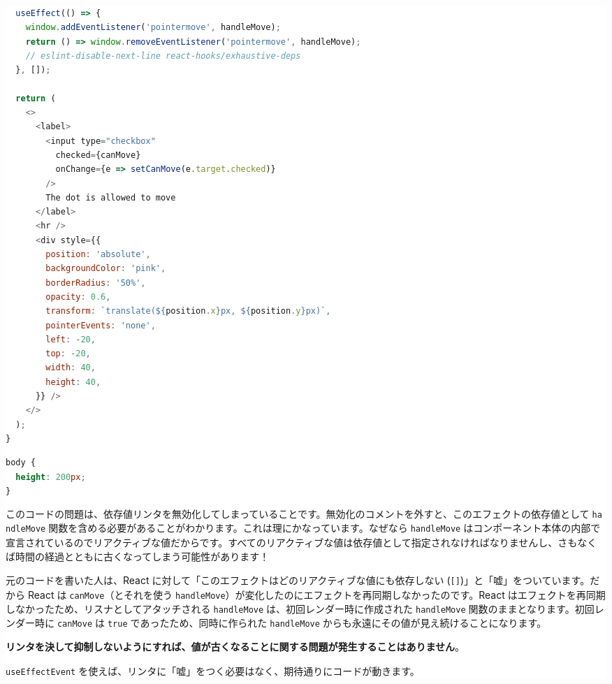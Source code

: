 ```js
  useEffect(() => {
    window.addEventListener('pointermove', handleMove);
    return () => window.removeEventListener('pointermove', handleMove);
    // eslint-disable-next-line react-hooks/exhaustive-deps
  }, []);

  return (
    <>
      <label>
        <input type="checkbox"
          checked={canMove}
          onChange={e => setCanMove(e.target.checked)}
        />
        The dot is allowed to move
      </label>
      <hr />
      <div style={{
        position: 'absolute',
        backgroundColor: 'pink',
        borderRadius: '50%',
        opacity: 0.6,
        transform: `translate(${position.x}px, ${position.y}px)`,
        pointerEvents: 'none',
        left: -20,
        top: -20,
        width: 40,
        height: 40,
      }} />
    </>
  );
}
```

```css
body {
  height: 200px;
}
```

</Sandpack>


このコードの問題は、依存値リンタを無効化してしまっていることです。無効化のコメントを外すと、このエフェクトの依存値として `handleMove` 関数を含める必要があることがわかります。これは理にかなっています。なぜなら `handleMove` はコンポーネント本体の内部で宣言されているのでリアクティブな値だからです。すべてのリアクティブな値は依存値として指定されなければなりませんし、さもなくば時間の経過とともに古くなってしまう可能性があります！

元のコードを書いた人は、React に対して「このエフェクトはどのリアクティブな値にも依存しない (`[]`)」と「嘘」をついています。だから React は `canMove`（とそれを使う `handleMove`）が変化したのにエフェクトを再同期しなかったのです。React はエフェクトを再同期しなかったため、リスナとしてアタッチされる `handleMove` は、初回レンダー時に作成された `handleMove` 関数のままとなります。初回レンダー時に `canMove` は `true` であったため、同時に作られた `handleMove` からも永遠にその値が見え続けることになります。

**リンタを決して抑制しないようにすれば、値が古くなることに関する問題が発生することはありません**。

`useEffectEvent` を使えば、リンタに「嘘」をつく必要はなく、期待通りにコードが動きます。
